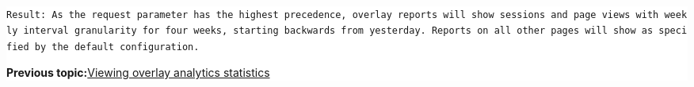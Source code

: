     Result: As the request parameter has the highest precedence, overlay reports will show sessions and page views with weekly interval granularity for four weeks, starting backwards from yesterday. Reports on all other pages will show as specified by the default configuration.



**Previous topic:**[Viewing overlay analytics statistics](../admin-system/sa_asa_ovrly_stats_ui.md)

